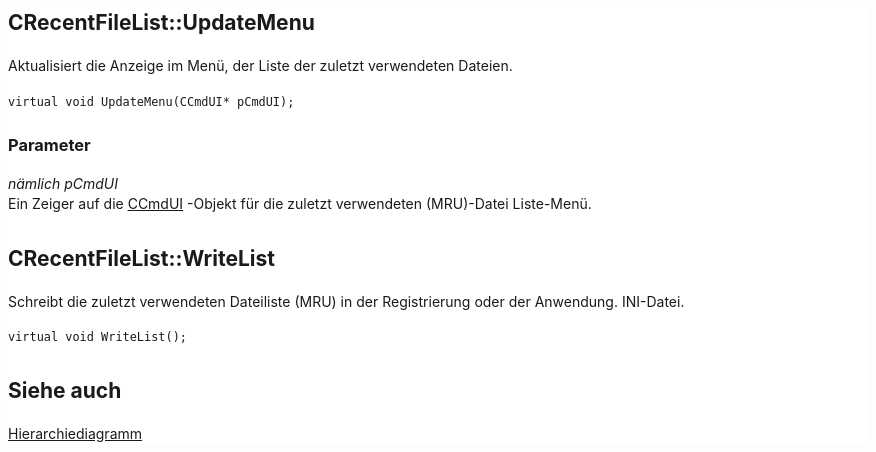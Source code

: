 ##  <a name="updatemenu"></a>  CRecentFileList::UpdateMenu  
 Aktualisiert die Anzeige im Menü, der Liste der zuletzt verwendeten Dateien.  
  
```  
virtual void UpdateMenu(CCmdUI* pCmdUI);
```  
  
### <a name="parameters"></a>Parameter  
 *nämlich pCmdUI*  
 Ein Zeiger auf die [CCmdUI](../../mfc/reference/ccmdui-class.md) -Objekt für die zuletzt verwendeten (MRU)-Datei Liste-Menü.  
  
##  <a name="writelist"></a>  CRecentFileList::WriteList  
 Schreibt die zuletzt verwendeten Dateiliste (MRU) in der Registrierung oder der Anwendung. INI-Datei.  
  
```  
virtual void WriteList();
```  
  
## <a name="see-also"></a>Siehe auch  
 [Hierarchiediagramm](../../mfc/hierarchy-chart.md)



